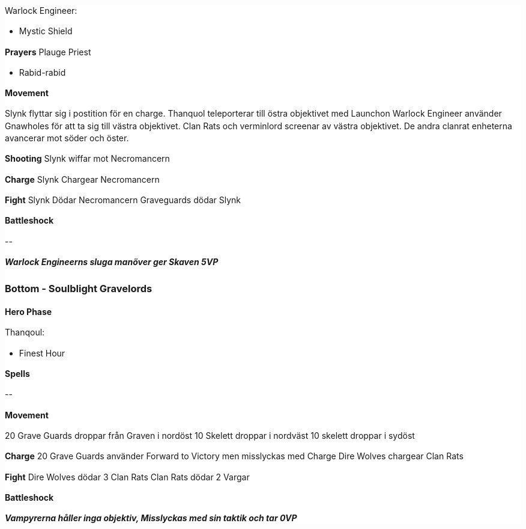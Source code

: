 Warlock Engineer:
- Mystic Shield

**Prayers**
Plauge Priest
- Rabid-rabid

**Movement**

Slynk flyttar sig i postition för en charge.
Thanquol teleporterar till östra objektivet med Launchon
Warlock Engineer använder Gnawholes för att ta sig till västra objektivet.
Clan Rats och verminlord screenar av västra objektivet.
De andra clanrat enheterna avancerar mot söder och öster.

**Shooting**
Slynk wiffar mot Necromancern

**Charge**
Slynk Chargear Necromancern

**Fight**
Slynk Dödar Necromancern
Graveguards dödar Slynk

**Battleshock**

--

***Warlock Engineerns sluga manöver ger Skaven 5VP***


### Bottom - Soulblight Gravelords

**Hero Phase**

Thanqoul: 
- Finest Hour

**Spells**

--

**Movement**

20 Grave Guards droppar från Graven i nordöst
10 Skelett droppar i nordväst
10 skelett droppar i sydöst

**Charge** 
20 Grave Guards använder Forward to Victory men misslyckas med Charge
Dire Wolves chargear Clan Rats

**Fight**
Dire Wolves dödar 3 Clan Rats
Clan Rats dödar 2 Vargar

**Battleshock**

***Vampyrerna håller inga objektiv, Misslyckas med sin taktik och tar 0VP***

